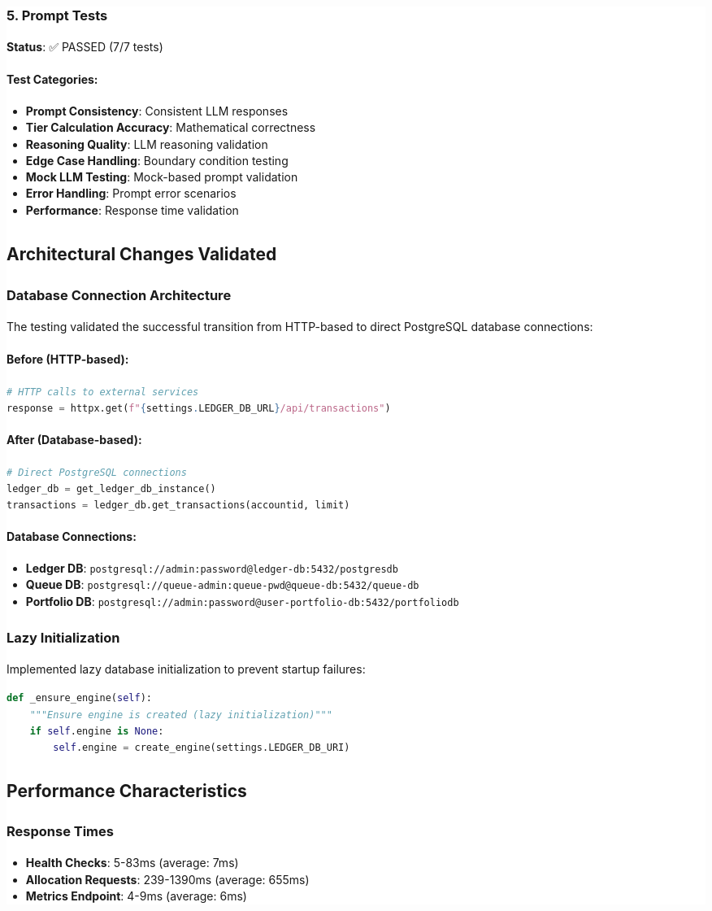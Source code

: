 ### 5. Prompt Tests
**Status**: ✅ PASSED (7/7 tests)

#### Test Categories:
- **Prompt Consistency**: Consistent LLM responses
- **Tier Calculation Accuracy**: Mathematical correctness
- **Reasoning Quality**: LLM reasoning validation
- **Edge Case Handling**: Boundary condition testing
- **Mock LLM Testing**: Mock-based prompt validation
- **Error Handling**: Prompt error scenarios
- **Performance**: Response time validation

## Architectural Changes Validated

### Database Connection Architecture
The testing validated the successful transition from HTTP-based to direct PostgreSQL database connections:

#### Before (HTTP-based):
```python
# HTTP calls to external services
response = httpx.get(f"{settings.LEDGER_DB_URL}/api/transactions")
```

#### After (Database-based):
```python
# Direct PostgreSQL connections
ledger_db = get_ledger_db_instance()
transactions = ledger_db.get_transactions(accountid, limit)
```

#### Database Connections:
- **Ledger DB**: `postgresql://admin:password@ledger-db:5432/postgresdb`
- **Queue DB**: `postgresql://queue-admin:queue-pwd@queue-db:5432/queue-db`
- **Portfolio DB**: `postgresql://admin:password@user-portfolio-db:5432/portfoliodb`

### Lazy Initialization
Implemented lazy database initialization to prevent startup failures:
```python
def _ensure_engine(self):
    """Ensure engine is created (lazy initialization)"""
    if self.engine is None:
        self.engine = create_engine(settings.LEDGER_DB_URI)
```

## Performance Characteristics

### Response Times
- **Health Checks**: 5-83ms (average: 7ms)
- **Allocation Requests**: 239-1390ms (average: 655ms)
- **Metrics Endpoint**: 4-9ms (average: 6ms)
